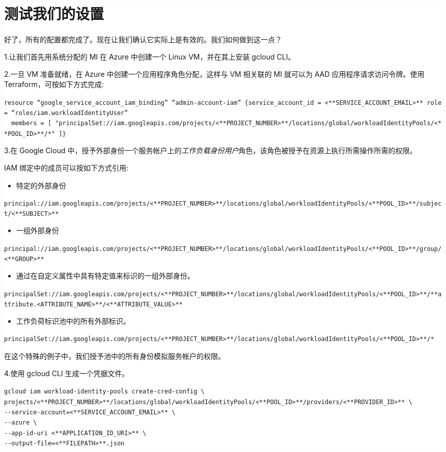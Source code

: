 # 测试我们的设置

好了，所有的配置都完成了。现在让我们确认它实际上是有效的。我们如何做到这一点？

1.让我们首先用系统分配的 MI 在 Azure 中创建一个 Linux VM，并在其上安装 gcloud CLI。

2.一旦 VM 准备就绪，在 Azure 中创建一个应用程序角色分配，这样与 VM 相关联的 MI 就可以为 AAD 应用程序请求访问令牌。使用 Terraform，可按如下方式完成:

```
resource “google_service_account_iam_binding” “admin-account-iam” {service_account_id = <**SERVICE_ACCOUNT_EMAIL>** role = “roles/iam.workloadIdentityUser”
  members = [ "principalSet://iam.googleapis.com/projects/<**PROJECT_NUMBER>**/locations/global/workloadIdentityPools/<**POOL_ID>**/*" ]}
```

3.在 Google Cloud 中，授予外部身份一个服务帐户上的*工作负载身份用户*角色，该角色被授予在资源上执行所需操作所需的权限。

IAM 绑定中的成员可以按如下方式引用:

*   特定的外部身份

```
principal://iam.googleapis.com/projects/<**PROJECT_NUMBER>**/locations/global/workloadIdentityPools/<**POOL_ID>**/subject/<**SUBJECT>**
```

*   一组外部身份

```
principal://iam.googleapis.com/projects/<**PROJECT_NUMBER>**/locations/global/workloadIdentityPools/<**POOL_ID>**/group/<**GROUP>**
```

*   通过在自定义属性中具有特定值来标识的一组外部身份。

```
principalSet://iam.googleapis.com/projects/<**PROJECT_NUMBER>**/locations/global/workloadIdentityPools/<**POOL_ID>**/**attribute.<ATTRIBUTE_NAME>**/<**ATTRIBUTE_VALUE>**
```

*   工作负荷标识池中的所有外部标识。

```
principalSet://iam.googleapis.com/projects/<**PROJECT_NUMBER>**/locations/global/workloadIdentityPools/<**POOL_ID>**/*
```

在这个特殊的例子中，我们授予池中的所有身份模拟服务帐户的权限。

4.使用 gcloud CLI 生成一个凭据文件。

```
gcloud iam workload-identity-pools create-cred-config \
projects/<**PROJECT_NUMBER>**/locations/global/workloadIdentityPools/<**POOL_ID>**/providers/<**PROVIDER_ID>** \
--service-account=<**SERVICE_ACCOUNT_EMAIL>** \
--azure \
--app-id-uri <**APPLICATION_ID_URI>** \
--output-file=<**FILEPATH>**.json
```

